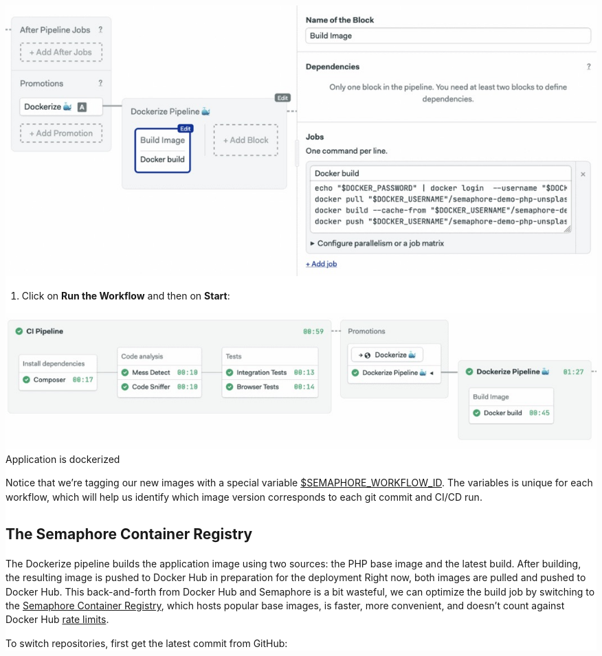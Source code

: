 ![img](./public/dockerize-php/CleanShot-2022-05-05-at-18.49.17@2x-1056x484-1.jpg)

1.  Click on **Run the Workflow** and then on **Start**:

![img](./public/dockerize-php/CleanShot-2022-05-06-at-08.17.48@2x-1056x244-1.jpg)Application is dockerized

Notice that we’re tagging our new images with a special variable [$SEMAPHORE_WORKFLOW_ID](https://docs.semaphoreci.com/ci-cd-environment/environment-variables/#semaphore95workflow95id). The variables is unique for each workflow, which will help us identify  which image version corresponds to each git commit and CI/CD run.

## The Semaphore Container Registry

The Dockerize pipeline builds the application image using two  sources: the PHP base image and the latest build. After building, the  resulting image is pushed to Docker Hub in preparation for the  deployment  Right now, both images are pulled and pushed to Docker Hub.  This back-and-forth from Docker Hub and Semaphore is a bit wasteful, we  can optimize the build job by switching to the [Semaphore Container Registry](https://docs.semaphoreci.com/ci-cd-environment/semaphore-registry-images/#php), which hosts popular base images, is faster, more convenient, and doesn’t count against Docker Hub [rate limits](https://docs.docker.com/docker-hub/download-rate-limit/).

To switch repositories, first get the latest commit from GitHub:
